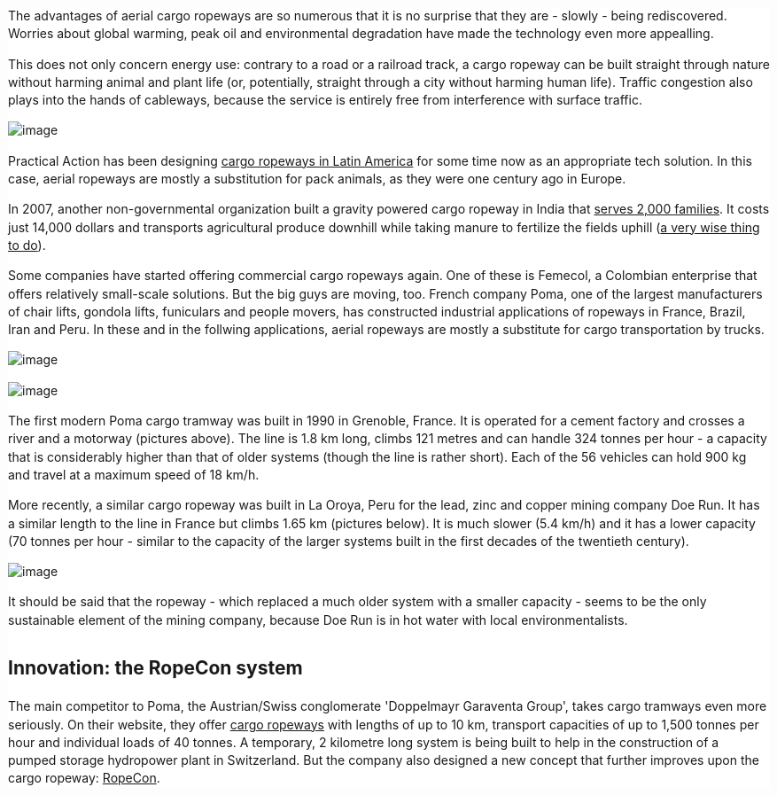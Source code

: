 The advantages of aerial cargo ropeways are so numerous that it is no surprise that they are - slowly - being rediscovered. Worries about global warming, peak oil and environmental degradation have made the technology even more appealling.

This does not only concern energy use: contrary to a road or a railroad track, a cargo ropeway can be built straight through nature without harming animal and plant life (or, potentially, straight through a city without harming human life). Traffic congestion also plays into the hands of cableways, because the service is entirely free from interference with surface traffic.

![image](/images/modern-aerial-ropeway.jpg)

Practical Action has been designing [cargo ropeways in Latin America](http://www.notechmagazine.com/2009/10/aerial-ropeways-in-nepal.html) for some time now as an appropriate tech solution. In this case, aerial ropeways are mostly a substitution for pack animals, as they were one century ago in Europe.

In 2007, another non-governmental organization built a gravity powered cargo ropeway in India that [serves 2,000 families](http://ipsnews.net/news.asp?idnews=48170). It costs just 14,000 dollars and transports agricultural produce downhill while taking manure to fertilize the fields uphill ([a very wise thing to do](http://www.lowtechmagazine.com/2010/09/recycling-animal-and-human-dung-is-the-key-to-sustainable-farming.html)).

Some companies have started offering commercial cargo ropeways again. One of these is Femecol, a Colombian enterprise that offers relatively small-scale solutions. But the big guys are moving, too. French company Poma, one of the largest manufacturers of chair lifts, gondola lifts, funiculars and people movers, has constructed industrial applications of ropeways in France, Brazil, Iran and Peru. In these and in the follwing applications, aerial ropeways are mostly a substitute for cargo transportation by trucks.

![image](/images/ropeway-over-motorway.jpg)

![image](/images/ropeway-over-motorway-2.jpg)

The first modern Poma cargo tramway was built in 1990 in Grenoble, France. It is operated for a cement factory and crosses a river and a motorway (pictures above). The line is 1.8 km long, climbs 121 metres and can handle 324 tonnes per hour - a capacity that is considerably higher than that of older systems (though the line is rather short). Each of the 56 vehicles can hold 900 kg and travel at a maximum speed of 18 km/h.

More recently, a similar cargo ropeway was built in La Oroya, Peru for the lead, zinc and copper mining company Doe Run. It has a similar length to the line in France but climbs 1.65 km (pictures below). It is much slower (5.4 km/h) and it has a lower capacity (70 tonnes per hour - similar to the capacity of the larger systems built in the first decades of the twentieth century).

![image](/images/ropeway-mining.jpg)

It should be said that the ropeway - which replaced a much older system with a smaller capacity - seems to be the only sustainable element of the mining company, because Doe Run is in hot water with local environmentalists.

## Innovation: the RopeCon system

The main competitor to Poma, the Austrian/Swiss conglomerate 'Doppelmayr Garaventa Group', takes cargo tramways even more seriously. On their website, they offer [cargo ropeways](https://www.doppelmayr.com/es/productos/telefericos-para-transporte-de-materiales/) with lengths of up to 10 km, transport capacities of up to 1,500 tonnes per hour and individual loads of 40 tonnes. A temporary, 2 kilometre long system is being built to help in the construction of a pumped storage hydropower plant in Switzerland. But the company also designed a new concept that further improves upon the cargo ropeway: [RopeCon](https://www.doppelmayr-mts.com/loesungen/ropeconr/?country=all).
